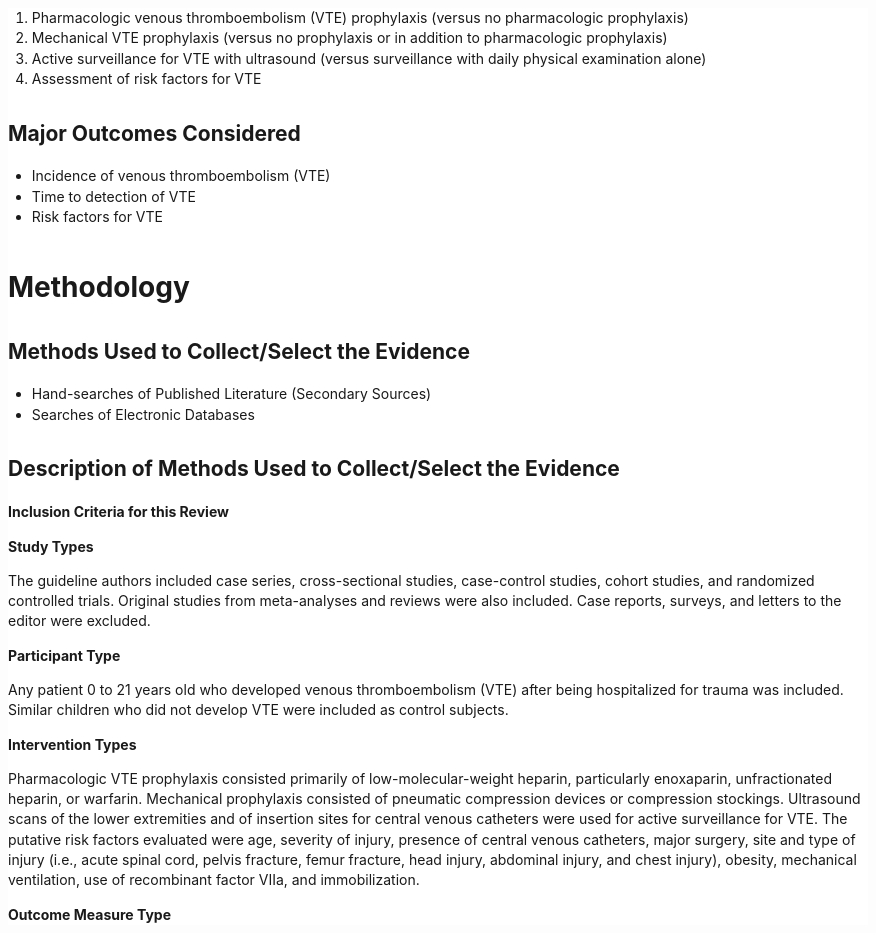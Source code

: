 

  1. Pharmacologic venous thromboembolism (VTE) prophylaxis (versus no pharmacologic prophylaxis) 
  2. Mechanical VTE prophylaxis (versus no prophylaxis or in addition to pharmacologic prophylaxis) 
  3. Active surveillance for VTE with ultrasound (versus surveillance with daily physical examination alone) 
  4. Assessment of risk factors for VTE 



## Major Outcomes Considered


  * Incidence of venous thromboembolism (VTE) 
  * Time to detection of VTE 
  * Risk factors for VTE 



# Methodology

## Methods Used to Collect/Select the Evidence

- Hand-searches of Published Literature (Secondary Sources)
- Searches of Electronic Databases

## Description of Methods Used to Collect/Select the Evidence



**Inclusion Criteria for this Review**

**Study Types**

The guideline authors included case series, cross-sectional studies, case-control studies, cohort studies, and randomized controlled trials. Original studies from meta-analyses and reviews were also included. Case reports, surveys, and letters to the editor were excluded.

**Participant Type**

Any patient 0 to 21 years old who developed venous thromboembolism (VTE) after being hospitalized for trauma was included. Similar children who did not develop VTE were included as control subjects.

**Intervention Types**

Pharmacologic VTE prophylaxis consisted primarily of low-molecular-weight heparin, particularly enoxaparin, unfractionated heparin, or warfarin. Mechanical prophylaxis consisted of pneumatic compression devices or compression stockings. Ultrasound scans of the lower extremities and of insertion sites for central venous catheters were used for active surveillance for VTE. The putative risk factors evaluated were age, severity of injury, presence of central venous catheters, major surgery, site and type of injury (i.e., acute spinal cord, pelvis fracture, femur fracture, head injury, abdominal injury, and chest injury), obesity, mechanical ventilation, use of recombinant factor VIIa, and immobilization.

**Outcome Measure Type**
